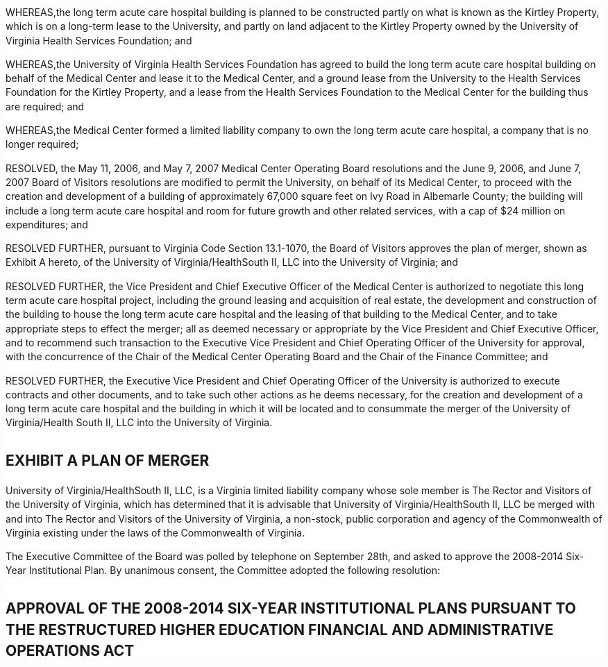 WHEREAS,the long term acute care hospital building is planned to be constructed partly on what is known as the Kirtley Property, which is on a long-term lease to the University, and partly on land adjacent to the Kirtley Property owned by the University of Virginia Health Services Foundation; and

WHEREAS,the University of Virginia Health Services Foundation has agreed to build the long term acute care hospital building on behalf of the Medical Center and lease it to the Medical Center, and a ground lease from the University to the Health Services Foundation for the Kirtley Property, and a lease from the Health Services Foundation to the Medical Center for the building thus are required; and

WHEREAS,the Medical Center formed a limited liability company to own the long term acute care hospital, a company that is no longer required;

RESOLVED, the May 11, 2006, and May 7, 2007 Medical Center Operating Board resolutions and the June 9, 2006, and June 7, 2007 Board of Visitors resolutions are modified to permit the University, on behalf of its Medical Center, to proceed with the creation and development of a building of approximately 67,000 square feet on Ivy Road in Albemarle County; the building will include a long term acute care hospital and room for future growth and other related services, with a cap of $24 million on expenditures; and

RESOLVED FURTHER, pursuant to Virginia Code Section 13.1-1070, the Board of Visitors approves the plan of merger, shown as Exhibit A hereto, of the University of Virginia/HealthSouth II, LLC into the University of Virginia; and

RESOLVED FURTHER, the Vice President and Chief Executive Officer of the Medical Center is authorized to negotiate this long term acute care hospital project, including the ground leasing and acquisition of real estate, the development and construction of the building to house the long term acute care hospital and the leasing of that building to the Medical Center, and to take appropriate steps to effect the merger; all as deemed necessary or appropriate by the Vice President and Chief Executive Officer, and to recommend such transaction to the Executive Vice President and Chief Operating Officer of the University for approval, with the concurrence of the Chair of the Medical Center Operating Board and the Chair of the Finance Committee; and

RESOLVED FURTHER, the Executive Vice President and Chief Operating Officer of the University is authorized to execute contracts and other documents, and to take such other actions as he deems necessary, for the creation and development of a long term acute care hospital and the building in which it will be located and to consummate the merger of the University of Virginia/Health South II, LLC into the University of Virginia.

EXHIBIT A PLAN OF MERGER
------------------------

University of Virginia/HealthSouth II, LLC, is a Virginia limited liability company whose sole member is The Rector and Visitors of the University of Virginia, which has determined that it is advisable that University of Virginia/HealthSouth II, LLC be merged with and into The Rector and Visitors of the University of Virginia, a non-stock, public corporation and agency of the Commonwealth of Virginia existing under the laws of the Commonwealth of Virginia.

The Executive Committee of the Board was polled by telephone on September 28th, and asked to approve the 2008-2014 Six-Year Institutional Plan. By unanimous consent, the Committee adopted the following resolution:

APPROVAL OF THE 2008-2014 SIX-YEAR INSTITUTIONAL PLANS PURSUANT TO THE RESTRUCTURED HIGHER EDUCATION FINANCIAL AND ADMINISTRATIVE OPERATIONS ACT
------------------------------------------------------------------------------------------------------------------------------------------------
